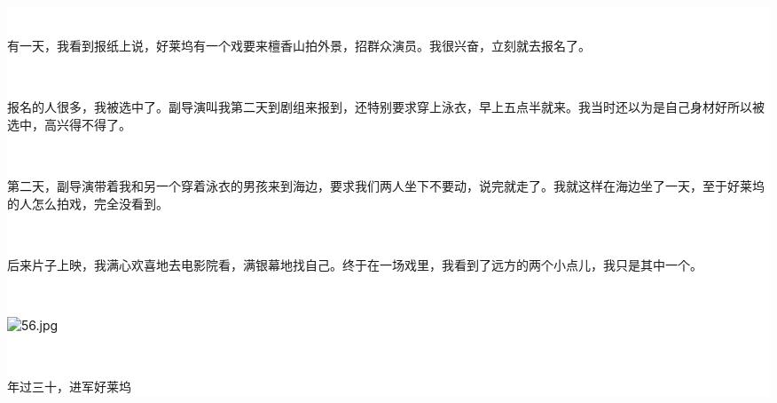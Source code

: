  </p>
 <p class="p1">
  <span class="s1">
  </span>
  <br/>
 </p>
 <p class="p2">
  <span class="s1">
   有一天，我看到报纸上说，好莱坞有一个戏要来檀香山拍外景，招群众演员。我很兴奋，立刻就去报名了。
  </span>
 </p>
 <p class="p1">
  <span class="s1">
  </span>
  <br/>
 </p>
 <p class="p2">
  <span class="s1">
   报名的人很多，我被选中了。副导演叫我第二天到剧组来报到，还特别要求穿上泳衣，早上五点半就来。我当时还以为是自己身材好所以被选中，高兴得不得了。
  </span>
 </p>
 <p class="p1">
  <span class="s1">
  </span>
  <br/>
 </p>
 <p class="p2">
  <span class="s1">
   第二天，副导演带着我和另一个穿着泳衣的男孩来到海边，要求我们两人坐下不要动，说完就走了。我就这样在海边坐了一天，至于好莱坞的人怎么拍戏，完全没看到。
  </span>
 </p>
 <p class="p1">
  <span class="s1">
  </span>
  <br/>
 </p>
 <p class="p2">
  <span class="s1">
   后来片子上映，我满心欢喜地去电影院看，满银幕地找自己。终于在一场戏里，我看到了远方的两个小点儿，我只是其中一个。
  </span>
 </p>
 <p class="p1">
  <span class="s1">
  </span>
  <br/>
 </p>
 <p class="p3">
  <span class="s1">
   <img alt="56.jpg" border="0" height="477" src="/medias/contents/5632/56.jpg" width="320"/>
  </span>
 </p>
 <p class="p1">
  <span class="s1">
  </span>
  <br/>
 </p>
 <p class="p2">
  <span class="s1">
   年过三十，进军好莱坞
  </span>
  <span class="s2">
   <span class="Apple-converted-space">
   </span>